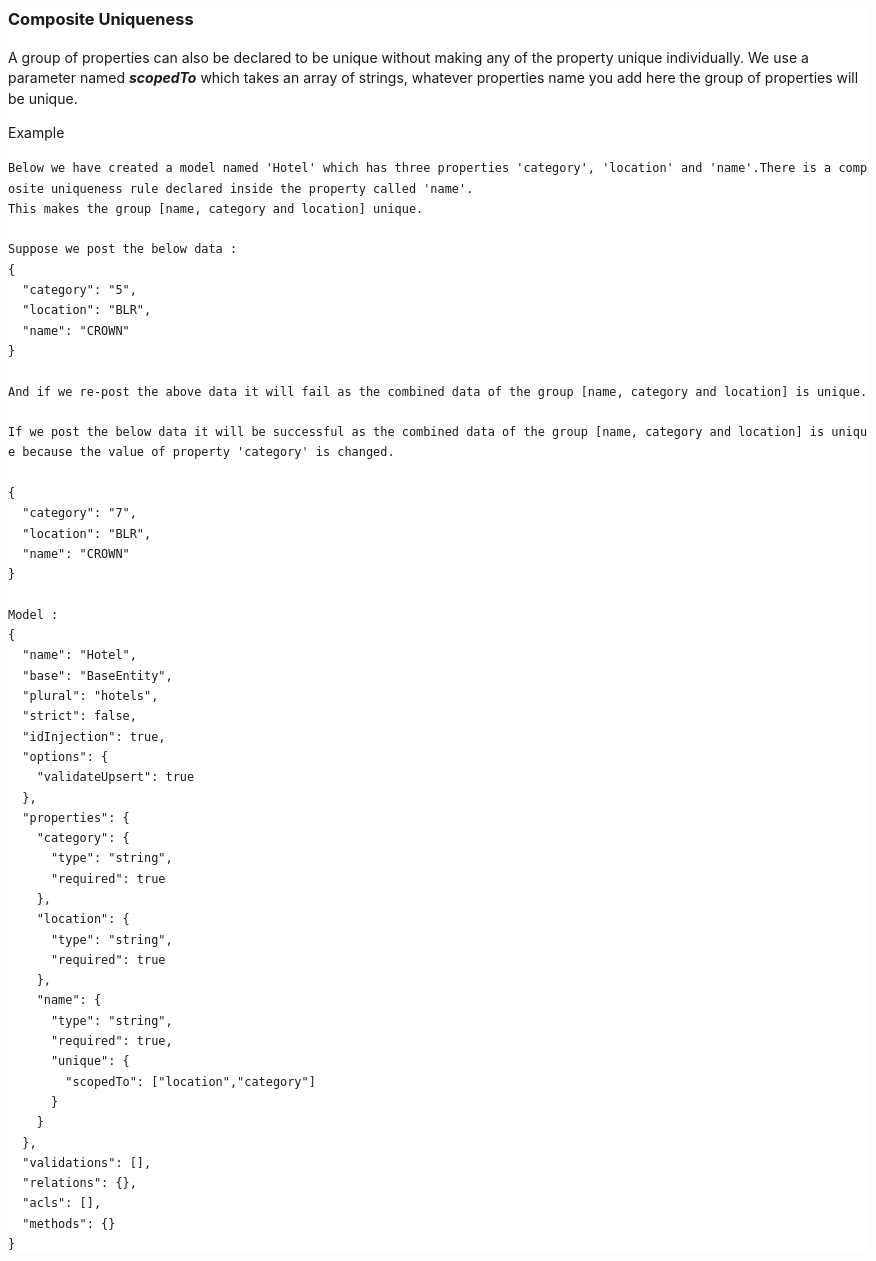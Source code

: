 ### Composite Uniqueness
A group of properties can also be declared to be unique without making any of the property unique individually.
We use a parameter named ***scopedTo*** which takes an array of strings, whatever properties name you add here the group of properties will be unique.

Example
```
Below we have created a model named 'Hotel' which has three properties 'category', 'location' and 'name'.There is a composite uniqueness rule declared inside the property called 'name'.
This makes the group [name, category and location] unique.

Suppose we post the below data : 
{
  "category": "5",
  "location": "BLR",
  "name": "CROWN"
}

And if we re-post the above data it will fail as the combined data of the group [name, category and location] is unique.

If we post the below data it will be successful as the combined data of the group [name, category and location] is unique because the value of property 'category' is changed.

{
  "category": "7",
  "location": "BLR",
  "name": "CROWN"
}

Model :
{
  "name": "Hotel",
  "base": "BaseEntity",
  "plural": "hotels",
  "strict": false,
  "idInjection": true,
  "options": {
    "validateUpsert": true
  },
  "properties": {
    "category": {
      "type": "string",
      "required": true
    },
    "location": {
      "type": "string",
      "required": true
    },
    "name": {
      "type": "string",
      "required": true,
      "unique": {
        "scopedTo": ["location","category"]
      }
    }
  },
  "validations": [],
  "relations": {},
  "acls": [],
  "methods": {}
}
```